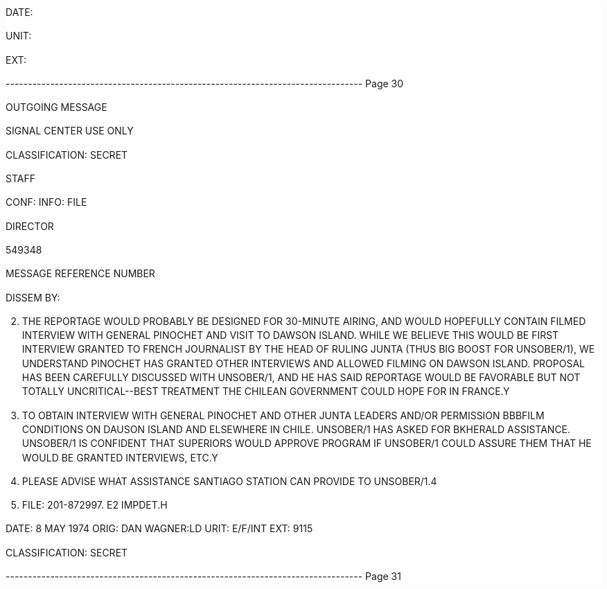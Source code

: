 DATE:

UNIT:

EXT:


-------------------------------------------------------------------------------- Page 30

OUTGOING MESSAGE

SIGNAL CENTER USE ONLY

CLASSIFICATION:
SECRET

STAFF

CONF:
INFO: FILE

DIRECTOR

549348

MESSAGE REFERENCE NUMBER

DISSEM BY:

2. THE REPORTAGE WOULD PROBABLY BE DESIGNED FOR 30-MINUTE
   AIRING, AND WOULD HOPEFULLY CONTAIN FILMED INTERVIEW WITH GENERAL
   PINOCHET AND VISIT TO DAWSON ISLAND. WHILE WE BELIEVE THIS WOULD
   BE FIRST INTERVIEW GRANTED TO FRENCH JOURNALIST BY THE HEAD OF
   RULING JUNTA (THUS BIG BOOST FOR UNSOBER/1), WE UNDERSTAND PINOCHET
   HAS GRANTED OTHER INTERVIEWS AND ALLOWED FILMING ON DAWSON ISLAND.
   PROPOSAL HAS BEEN CAREFULLY DISCUSSED WITH UNSOBER/1, AND HE HAS
   SAID REPORTAGE WOULD BE FAVORABLE BUT NOT TOTALLY UNCRITICAL--BEST
   TREATMENT THE CHILEAN GOVERNMENT COULD HOPE FOR IN FRANCE.Y

3. TO OBTAIN INTERVIEW WITH GENERAL PINOCHET AND OTHER JUNTA
   LEADERS AND/OR PERMISSION BBBFILM CONDITIONS ON DAUSON ISLAND AND
   ELSEWHERE IN CHILE. UNSOBER/1 HAS ASKED FOR BKHERALD ASSISTANCE.
   UNSOBER/1 IS CONFIDENT THAT SUPERIORS WOULD APPROVE PROGRAM IF
   UNSOBER/1 COULD ASSURE THEM THAT HE WOULD BE GRANTED INTERVIEWS, ETC.Y

4. PLEASE ADVISE WHAT ASSISTANCE SANTIAGO STATION CAN PROVIDE
   TO UNSOBER/1.4

5. FILE: 201-872997. E2 IMPDET.H

DATE: 8 MAY 1974
ORIG: DAN WAGNER:LD
URIT: E/F/INT
EXT: 9115

CLASSIFICATION:
SECRET


-------------------------------------------------------------------------------- Page 31
